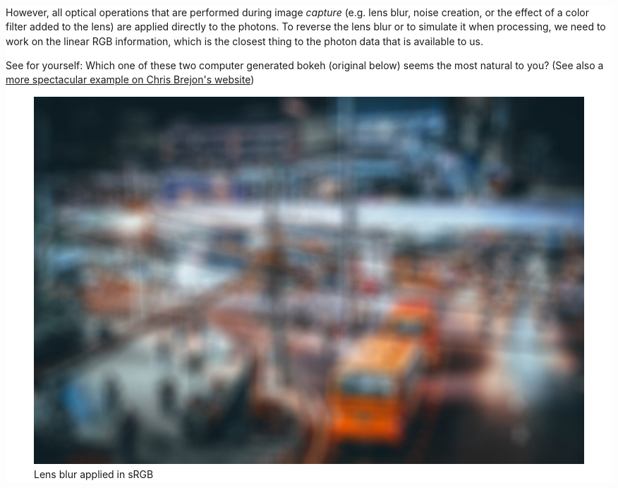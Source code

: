 However, all optical operations that are performed during image *capture* (e.g. lens blur, noise creation, or the effect of a color filter added to the lens) are applied directly to the photons. To reverse the lens blur or to simulate it when processing, we need to work on the linear RGB information, which is the closest thing to the photon data that is available to us. 

See for yourself: Which one of these two computer generated bokeh (original below) seems the most natural to you? (See also a [more spectacular example on Chris Brejon's website](https://chrisbrejon.com/cg-cinematography/chapter-9-compositing/#exposure-control-by-dof))

<figure>
   <img src='hanny-naibaho-bad-blur-scaled.jpg' alt='Lens blur applied in sRGB'>
   <figcaption>
      Lens blur applied in sRGB
   </figcaption>
</figure>

<figure>